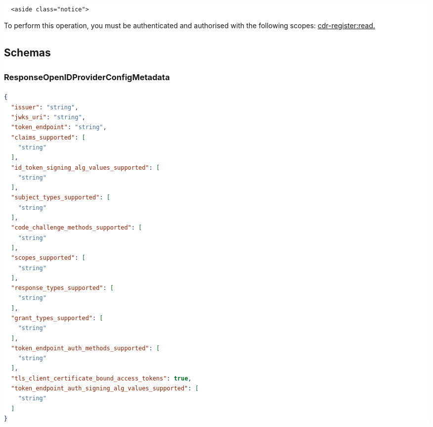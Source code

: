   
    
      <aside class="notice">
To perform this operation, you must be authenticated and authorised with the following scopes:
<a href="#authorisation-scopes">cdr-register:read.</a>
</aside>


<h2 class="schema-heading" id="cdr-register-api-schemas">Schemas</h2>

<h3 class="schema-toc" id="cdr-register-api_schemas_tocSresponseopenidproviderconfigmetadata">ResponseOpenIDProviderConfigMetadata</h3>
<p id="tocSresponseopenidproviderconfigmetadata" class="orig-anchor"></p>

<p>
  <a id="cdr-register-api_schema-base_responseopenidproviderconfigmetadata"></a>
  <a class="schema-anchor" id="schemacdr-register-apiresponseopenidproviderconfigmetadata"></a>
</p>

```json
{
  "issuer": "string",
  "jwks_uri": "string",
  "token_endpoint": "string",
  "claims_supported": [
    "string"
  ],
  "id_token_signing_alg_values_supported": [
    "string"
  ],
  "subject_types_supported": [
    "string"
  ],
  "code_challenge_methods_supported": [
    "string"
  ],
  "scopes_supported": [
    "string"
  ],
  "response_types_supported": [
    "string"
  ],
  "grant_types_supported": [
    "string"
  ],
  "token_endpoint_auth_methods_supported": [
    "string"
  ],
  "tls_client_certificate_bound_access_tokens": true,
  "token_endpoint_auth_signing_alg_values_supported": [
    "string"
  ]
}
```
